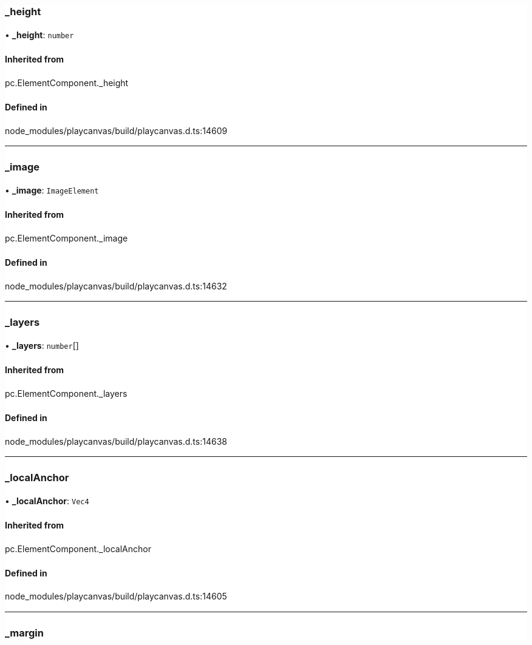 ### \_height

• **\_height**: `number`

#### Inherited from

pc.ElementComponent.\_height

#### Defined in

node_modules/playcanvas/build/playcanvas.d.ts:14609

___

### \_image

• **\_image**: `ImageElement`

#### Inherited from

pc.ElementComponent.\_image

#### Defined in

node_modules/playcanvas/build/playcanvas.d.ts:14632

___

### \_layers

• **\_layers**: `number`[]

#### Inherited from

pc.ElementComponent.\_layers

#### Defined in

node_modules/playcanvas/build/playcanvas.d.ts:14638

___

### \_localAnchor

• **\_localAnchor**: `Vec4`

#### Inherited from

pc.ElementComponent.\_localAnchor

#### Defined in

node_modules/playcanvas/build/playcanvas.d.ts:14605

___

### \_margin
